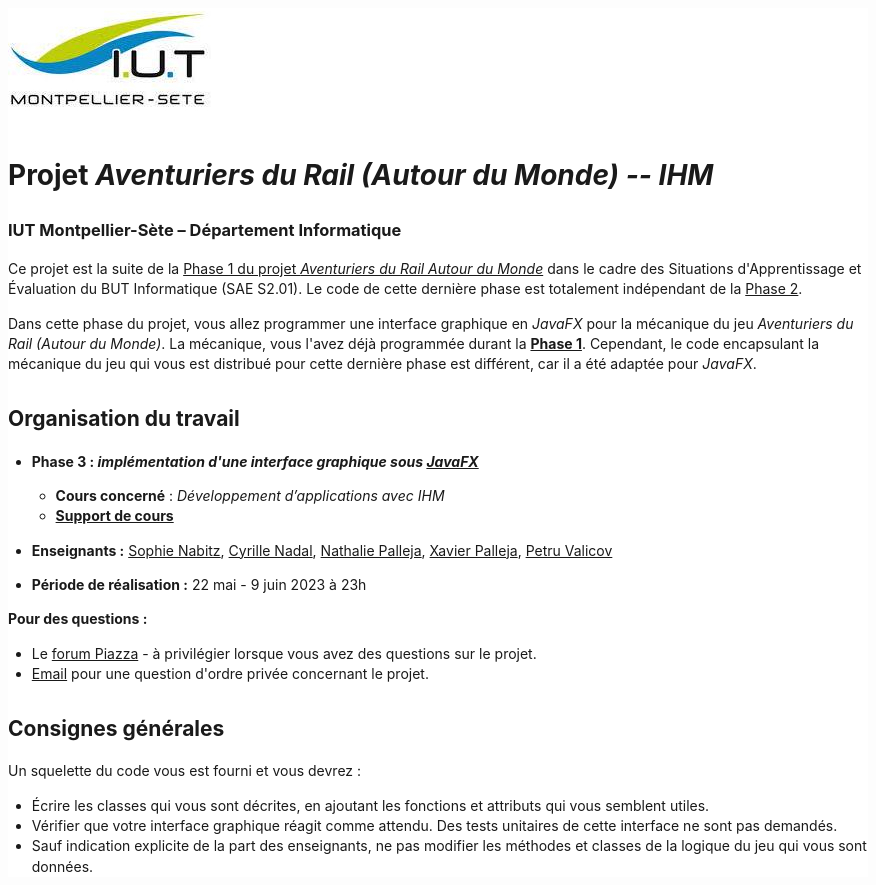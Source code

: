 ![](ressources/logo.jpeg)

# Projet _Aventuriers du Rail (Autour du Monde) -- IHM_


### IUT Montpellier-Sète – Département Informatique

Ce projet est la suite de la [Phase 1 du projet _Aventuriers du Rail Autour du Monde_](https://gitlabinfo.iutmontp.univ-montp2.fr/dev-objets/projets/aventuriers-monde) dans le cadre des Situations d'Apprentissage et Évaluation du BUT Informatique (SAE S2.01). Le code de cette dernière phase est totalement indépendant de la [Phase 2](https://gitlabinfo.iutmontp.univ-montp2.fr/graphes/aventuriers-du-graphe). 

Dans cette phase du projet, vous allez programmer une interface graphique en _JavaFX_ pour la mécanique du jeu _Aventuriers du Rail (Autour du Monde)_. La mécanique, vous l'avez déjà programmée durant la [**Phase 1**](https://gitlabinfo.iutmontp.univ-montp2.fr/dev-objets/aventuriers-du-rail). Cependant, le code encapsulant la mécanique du jeu qui vous est distribué pour cette dernière phase est différent, car il a été adaptée pour _JavaFX_.

## Organisation du travail

* **Phase 3 : _implémentation d'une interface graphique sous [JavaFX](https://openjfx.io/)_**
    * **Cours concerné** : _Développement d’applications avec IHM_
    * [**Support de cours**](https://gitlabinfo.iutmontp.univ-montp2.fr/ihm/ressources)

* **Enseignants :** [Sophie Nabitz](mailto:sophie.nabitz@univ-avignon.fr),
      [Cyrille Nadal](mailto:cyrille.nadal@umontpellier.fr),
      [Nathalie Palleja](mailto:nathalie.palleja@umontpellier.fr),
      [Xavier Palleja](mailto:xavier.palleja@umontpellier.fr),
      [Petru Valicov](mailto:petru.valicov@umontpellier.fr)
  
* **Période de réalisation :** 22 mai - 9 juin 2023 à 23h

**Pour des questions :**
* Le [forum Piazza](https://piazza.com/class/lfmbartihpv60i) - à privilégier lorsque vous avez des questions sur le projet.
* [Email](mailto:petru.valicov@umontpellier.fr) pour une question d'ordre privée concernant le projet.

## Consignes générales
Un squelette du code vous est fourni et vous devrez :
  * Écrire les classes qui vous sont décrites, en ajoutant les fonctions et attributs qui vous semblent utiles.
  * Vérifier que votre interface graphique réagit comme attendu. Des tests unitaires de cette interface ne sont pas demandés.
  * Sauf indication explicite de la part des enseignants, ne pas modifier les méthodes et classes de la logique du jeu qui vous sont données.
